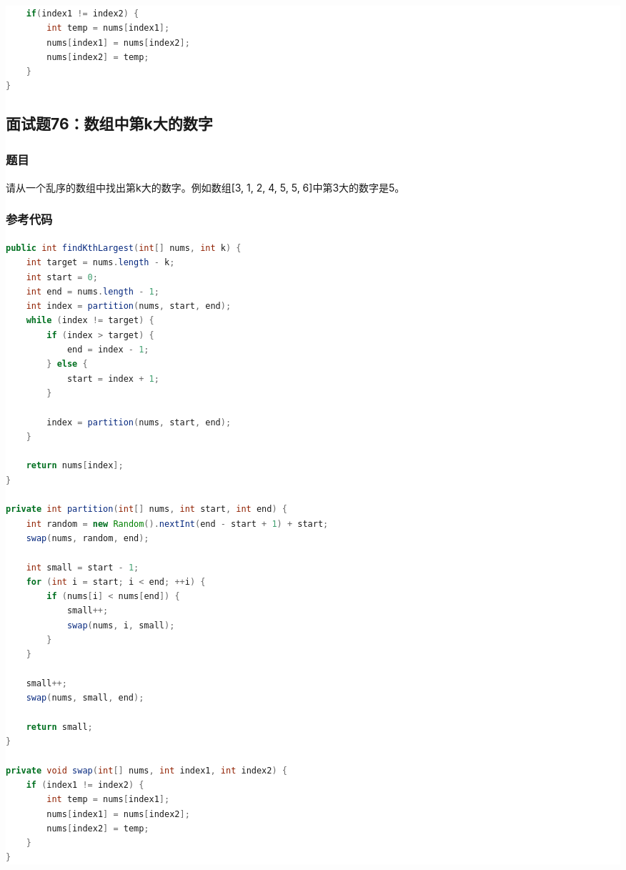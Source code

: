 ```java
    if(index1 != index2) {
        int temp = nums[index1];
        nums[index1] = nums[index2];
        nums[index2] = temp;
    }
}
```



## 面试题76：数组中第k大的数字

### 题目

请从一个乱序的数组中找出第k大的数字。例如数组[3, 1, 2, 4, 5, 5, 6]中第3大的数字是5。

### 参考代码

``` java
public int findKthLargest(int[] nums, int k) {
    int target = nums.length - k;
    int start = 0;
    int end = nums.length - 1;
    int index = partition(nums, start, end);
    while (index != target) {
        if (index > target) {
            end = index - 1;
        } else {
            start = index + 1;
        }

        index = partition(nums, start, end);
    }

    return nums[index];
}

private int partition(int[] nums, int start, int end) {
    int random = new Random().nextInt(end - start + 1) + start;
    swap(nums, random, end);

    int small = start - 1;
    for (int i = start; i < end; ++i) {
        if (nums[i] < nums[end]) {
            small++;
            swap(nums, i, small);
        }
    }

    small++;
    swap(nums, small, end);

    return small;
}

private void swap(int[] nums, int index1, int index2) {
    if (index1 != index2) {
        int temp = nums[index1];
        nums[index1] = nums[index2];
        nums[index2] = temp;
    }
}
```
